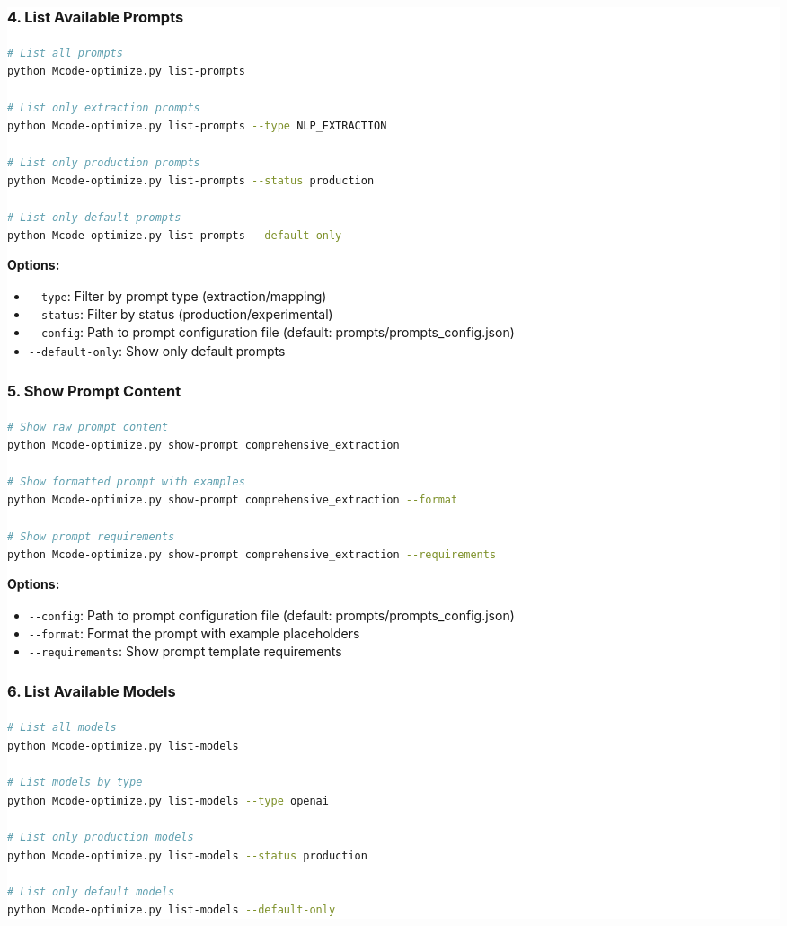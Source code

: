 ### 4. List Available Prompts

```bash
# List all prompts
python Mcode-optimize.py list-prompts

# List only extraction prompts
python Mcode-optimize.py list-prompts --type NLP_EXTRACTION

# List only production prompts
python Mcode-optimize.py list-prompts --status production

# List only default prompts
python Mcode-optimize.py list-prompts --default-only
```

**Options:**
- `--type`: Filter by prompt type (extraction/mapping)
- `--status`: Filter by status (production/experimental)
- `--config`: Path to prompt configuration file (default: prompts/prompts_config.json)
- `--default-only`: Show only default prompts

### 5. Show Prompt Content

```bash
# Show raw prompt content
python Mcode-optimize.py show-prompt comprehensive_extraction

# Show formatted prompt with examples
python Mcode-optimize.py show-prompt comprehensive_extraction --format

# Show prompt requirements
python Mcode-optimize.py show-prompt comprehensive_extraction --requirements
```

**Options:**
- `--config`: Path to prompt configuration file (default: prompts/prompts_config.json)
- `--format`: Format the prompt with example placeholders
- `--requirements`: Show prompt template requirements

### 6. List Available Models

```bash
# List all models
python Mcode-optimize.py list-models

# List models by type
python Mcode-optimize.py list-models --type openai

# List only production models
python Mcode-optimize.py list-models --status production

# List only default models
python Mcode-optimize.py list-models --default-only
```
